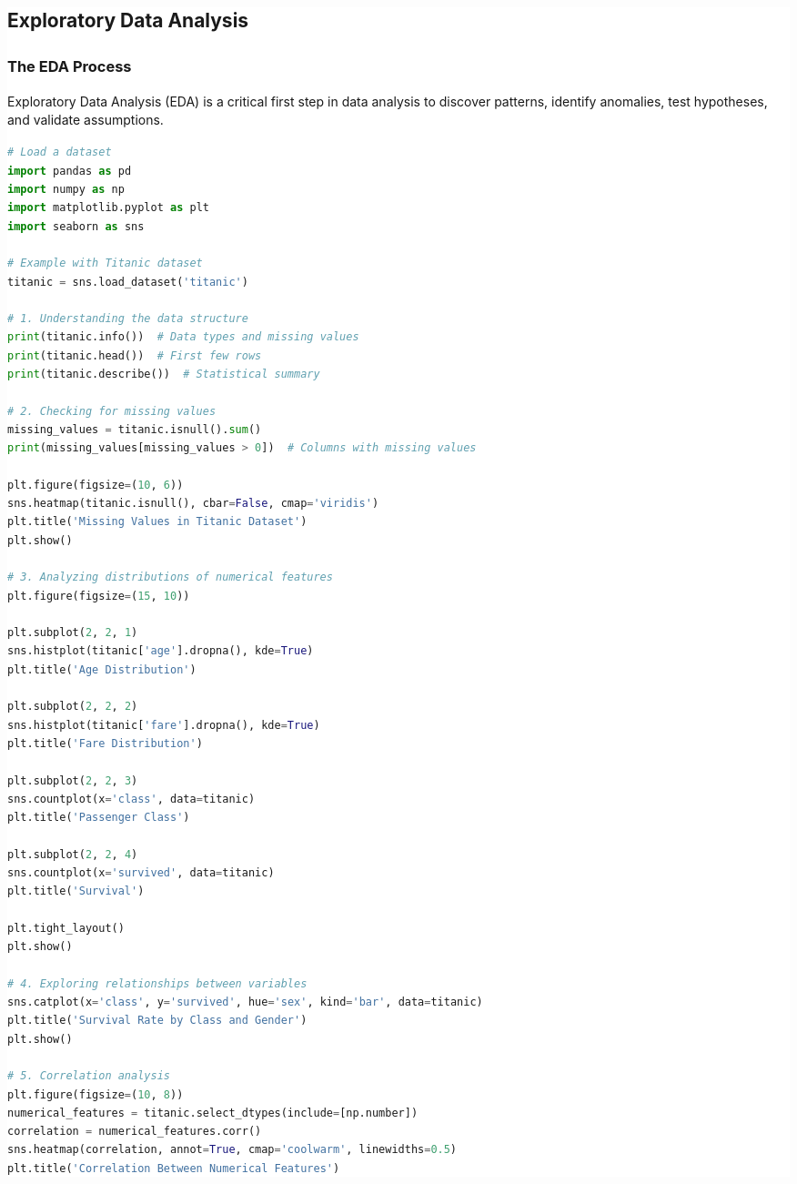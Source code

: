 ## Exploratory Data Analysis

### The EDA Process
Exploratory Data Analysis (EDA) is a critical first step in data analysis to discover patterns, identify anomalies, test hypotheses, and validate assumptions.

```python
# Load a dataset
import pandas as pd
import numpy as np
import matplotlib.pyplot as plt
import seaborn as sns

# Example with Titanic dataset
titanic = sns.load_dataset('titanic')

# 1. Understanding the data structure
print(titanic.info())  # Data types and missing values
print(titanic.head())  # First few rows
print(titanic.describe())  # Statistical summary

# 2. Checking for missing values
missing_values = titanic.isnull().sum()
print(missing_values[missing_values > 0])  # Columns with missing values

plt.figure(figsize=(10, 6))
sns.heatmap(titanic.isnull(), cbar=False, cmap='viridis')
plt.title('Missing Values in Titanic Dataset')
plt.show()

# 3. Analyzing distributions of numerical features
plt.figure(figsize=(15, 10))

plt.subplot(2, 2, 1)
sns.histplot(titanic['age'].dropna(), kde=True)
plt.title('Age Distribution')

plt.subplot(2, 2, 2)
sns.histplot(titanic['fare'].dropna(), kde=True)
plt.title('Fare Distribution')

plt.subplot(2, 2, 3)
sns.countplot(x='class', data=titanic)
plt.title('Passenger Class')

plt.subplot(2, 2, 4)
sns.countplot(x='survived', data=titanic)
plt.title('Survival')

plt.tight_layout()
plt.show()

# 4. Exploring relationships between variables
sns.catplot(x='class', y='survived', hue='sex', kind='bar', data=titanic)
plt.title('Survival Rate by Class and Gender')
plt.show()

# 5. Correlation analysis
plt.figure(figsize=(10, 8))
numerical_features = titanic.select_dtypes(include=[np.number])
correlation = numerical_features.corr()
sns.heatmap(correlation, annot=True, cmap='coolwarm', linewidths=0.5)
plt.title('Correlation Between Numerical Features')
```
